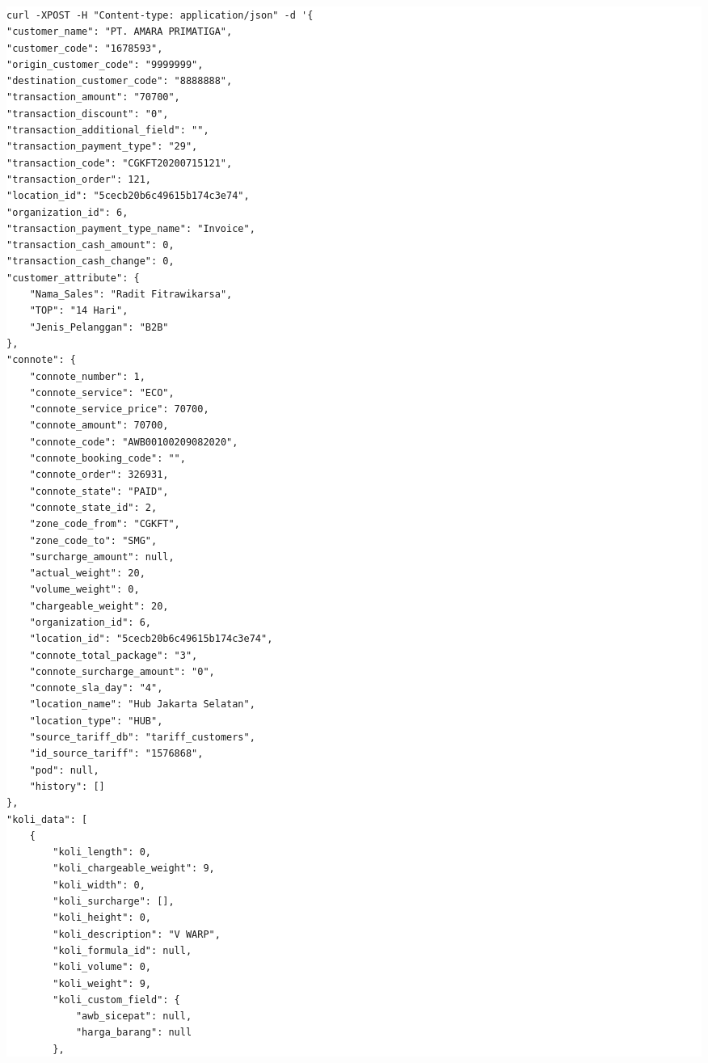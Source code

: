     curl -XPOST -H "Content-type: application/json" -d '{
    "customer_name": "PT. AMARA PRIMATIGA",
    "customer_code": "1678593",
    "origin_customer_code": "9999999",
    "destination_customer_code": "8888888",
    "transaction_amount": "70700",
    "transaction_discount": "0",
    "transaction_additional_field": "",
    "transaction_payment_type": "29",
    "transaction_code": "CGKFT20200715121",
    "transaction_order": 121,
    "location_id": "5cecb20b6c49615b174c3e74",
    "organization_id": 6,
    "transaction_payment_type_name": "Invoice",
    "transaction_cash_amount": 0,
    "transaction_cash_change": 0,
    "customer_attribute": {
        "Nama_Sales": "Radit Fitrawikarsa",
        "TOP": "14 Hari",
        "Jenis_Pelanggan": "B2B"
    },
    "connote": {
        "connote_number": 1,
        "connote_service": "ECO",
        "connote_service_price": 70700,
        "connote_amount": 70700,
        "connote_code": "AWB00100209082020",
        "connote_booking_code": "",
        "connote_order": 326931,
        "connote_state": "PAID",
        "connote_state_id": 2,
        "zone_code_from": "CGKFT",
        "zone_code_to": "SMG",
        "surcharge_amount": null,
        "actual_weight": 20,
        "volume_weight": 0,
        "chargeable_weight": 20,
        "organization_id": 6,
        "location_id": "5cecb20b6c49615b174c3e74",
        "connote_total_package": "3",
        "connote_surcharge_amount": "0",
        "connote_sla_day": "4",
        "location_name": "Hub Jakarta Selatan",
        "location_type": "HUB",
        "source_tariff_db": "tariff_customers",
        "id_source_tariff": "1576868",
        "pod": null,
        "history": []
    },
    "koli_data": [
        {
            "koli_length": 0,
            "koli_chargeable_weight": 9,
            "koli_width": 0,
            "koli_surcharge": [],
            "koli_height": 0,
            "koli_description": "V WARP",
            "koli_formula_id": null,
            "koli_volume": 0,
            "koli_weight": 9,
            "koli_custom_field": {
                "awb_sicepat": null,
                "harga_barang": null
            },